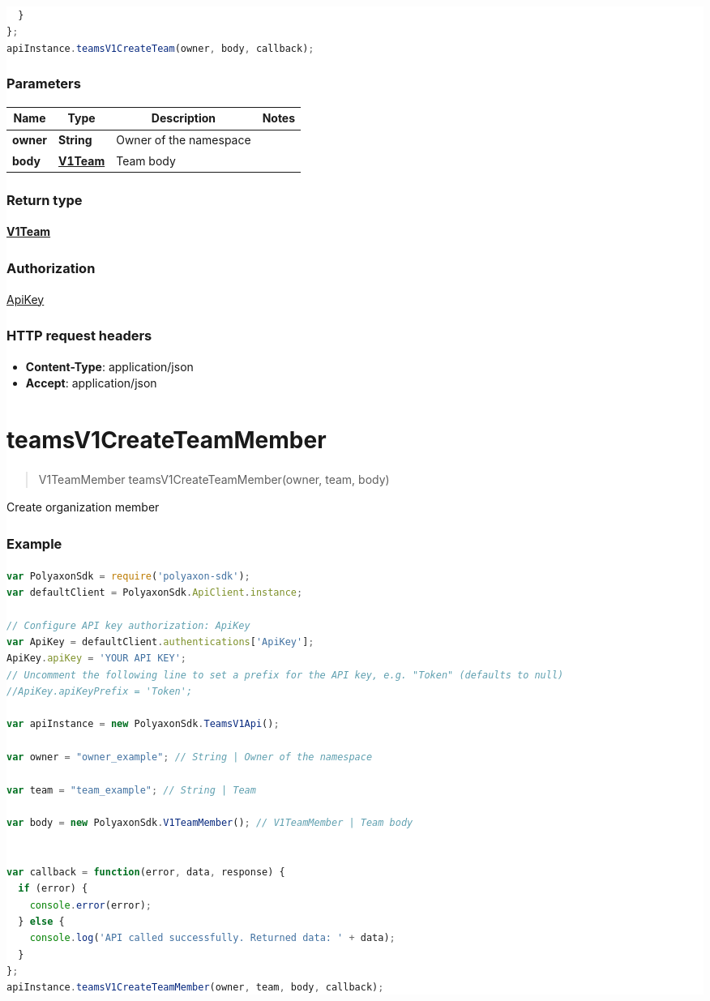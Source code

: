 ```javascript
  }
};
apiInstance.teamsV1CreateTeam(owner, body, callback);
```

### Parameters

Name | Type | Description  | Notes
------------- | ------------- | ------------- | -------------
 **owner** | **String**| Owner of the namespace | 
 **body** | [**V1Team**](V1Team.md)| Team body | 

### Return type

[**V1Team**](V1Team.md)

### Authorization

[ApiKey](../README.md#ApiKey)

### HTTP request headers

 - **Content-Type**: application/json
 - **Accept**: application/json

<a name="teamsV1CreateTeamMember"></a>
# **teamsV1CreateTeamMember**
> V1TeamMember teamsV1CreateTeamMember(owner, team, body)

Create organization member

### Example
```javascript
var PolyaxonSdk = require('polyaxon-sdk');
var defaultClient = PolyaxonSdk.ApiClient.instance;

// Configure API key authorization: ApiKey
var ApiKey = defaultClient.authentications['ApiKey'];
ApiKey.apiKey = 'YOUR API KEY';
// Uncomment the following line to set a prefix for the API key, e.g. "Token" (defaults to null)
//ApiKey.apiKeyPrefix = 'Token';

var apiInstance = new PolyaxonSdk.TeamsV1Api();

var owner = "owner_example"; // String | Owner of the namespace

var team = "team_example"; // String | Team

var body = new PolyaxonSdk.V1TeamMember(); // V1TeamMember | Team body


var callback = function(error, data, response) {
  if (error) {
    console.error(error);
  } else {
    console.log('API called successfully. Returned data: ' + data);
  }
};
apiInstance.teamsV1CreateTeamMember(owner, team, body, callback);
```
